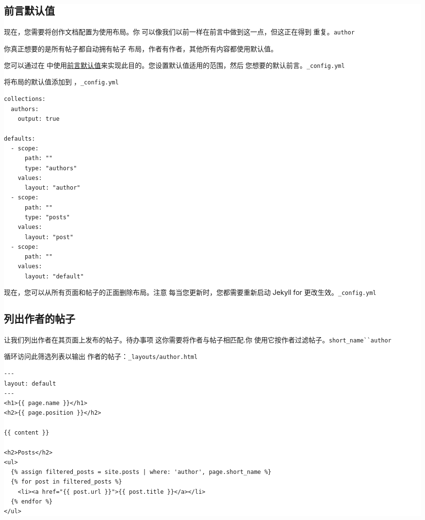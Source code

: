 ## 前言默认值

现在，您需要将创作文档配置为使用布局。你 可以像我们以前一样在前言中做到这一点，但这正在得到 重复。`author`

你真正想要的是所有帖子都自动拥有帖子 布局，作者有作者，其他所有内容都使用默认值。

您可以通过在 中使用[前言默认值](http://jekyllrb.com/docs/configuration/front-matter-defaults/)来实现此目的。您设置默认值适用的范围，然后 您想要的默认前言。`_config.yml`

将布局的默认值添加到 ，`_config.yml`

```
collections:
  authors:
    output: true

defaults:
  - scope:
      path: ""
      type: "authors"
    values:
      layout: "author"
  - scope:
      path: ""
      type: "posts"
    values:
      layout: "post"
  - scope:
      path: ""
    values:
      layout: "default"
```

现在，您可以从所有页面和帖子的正面删除布局。注意 每当您更新时，您都需要重新启动 Jekyll for 更改生效。`_config.yml`

## 列出作者的帖子

让我们列出作者在其页面上发布的帖子。待办事项 这你需要将作者与帖子相匹配.你 使用它按作者过滤帖子。`short_name``author`

循环访问此筛选列表以输出 作者的帖子：`_layouts/author.html`

```
---
layout: default
---
<h1>{{ page.name }}</h1>
<h2>{{ page.position }}</h2>

{{ content }}

<h2>Posts</h2>
<ul>
  {% assign filtered_posts = site.posts | where: 'author', page.short_name %}
  {% for post in filtered_posts %}
    <li><a href="{{ post.url }}">{{ post.title }}</a></li>
  {% endfor %}
</ul>
```
